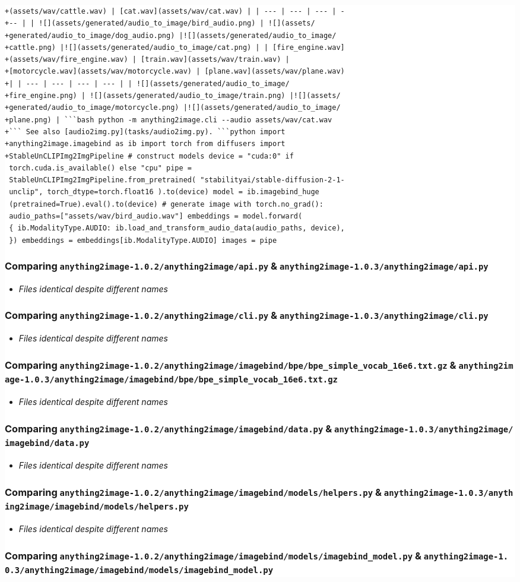 ```
+(assets/wav/cattle.wav) | [cat.wav](assets/wav/cat.wav) | | --- | --- | --- | -
+-- | | ![](assets/generated/audio_to_image/bird_audio.png) | ![](assets/
+generated/audio_to_image/dog_audio.png) |![](assets/generated/audio_to_image/
+cattle.png) |![](assets/generated/audio_to_image/cat.png) | | [fire_engine.wav]
+(assets/wav/fire_engine.wav) | [train.wav](assets/wav/train.wav) |
+[motorcycle.wav](assets/wav/motorcycle.wav) | [plane.wav](assets/wav/plane.wav)
+| | --- | --- | --- | --- | | ![](assets/generated/audio_to_image/
+fire_engine.png) | ![](assets/generated/audio_to_image/train.png) |![](assets/
+generated/audio_to_image/motorcycle.png) |![](assets/generated/audio_to_image/
+plane.png) | ```bash python -m anything2image.cli --audio assets/wav/cat.wav
+``` See also [audio2img.py](tasks/audio2img.py). ```python import
+anything2image.imagebind as ib import torch from diffusers import
+StableUnCLIPImg2ImgPipeline # construct models device = "cuda:0" if
 torch.cuda.is_available() else "cpu" pipe =
 StableUnCLIPImg2ImgPipeline.from_pretrained( "stabilityai/stable-diffusion-2-1-
 unclip", torch_dtype=torch.float16 ).to(device) model = ib.imagebind_huge
 (pretrained=True).eval().to(device) # generate image with torch.no_grad():
 audio_paths=["assets/wav/bird_audio.wav"] embeddings = model.forward(
 { ib.ModalityType.AUDIO: ib.load_and_transform_audio_data(audio_paths, device),
 }) embeddings = embeddings[ib.ModalityType.AUDIO] images = pipe
```

### Comparing `anything2image-1.0.2/anything2image/api.py` & `anything2image-1.0.3/anything2image/api.py`

 * *Files identical despite different names*

### Comparing `anything2image-1.0.2/anything2image/cli.py` & `anything2image-1.0.3/anything2image/cli.py`

 * *Files identical despite different names*

### Comparing `anything2image-1.0.2/anything2image/imagebind/bpe/bpe_simple_vocab_16e6.txt.gz` & `anything2image-1.0.3/anything2image/imagebind/bpe/bpe_simple_vocab_16e6.txt.gz`

 * *Files identical despite different names*

### Comparing `anything2image-1.0.2/anything2image/imagebind/data.py` & `anything2image-1.0.3/anything2image/imagebind/data.py`

 * *Files identical despite different names*

### Comparing `anything2image-1.0.2/anything2image/imagebind/models/helpers.py` & `anything2image-1.0.3/anything2image/imagebind/models/helpers.py`

 * *Files identical despite different names*

### Comparing `anything2image-1.0.2/anything2image/imagebind/models/imagebind_model.py` & `anything2image-1.0.3/anything2image/imagebind/models/imagebind_model.py`
